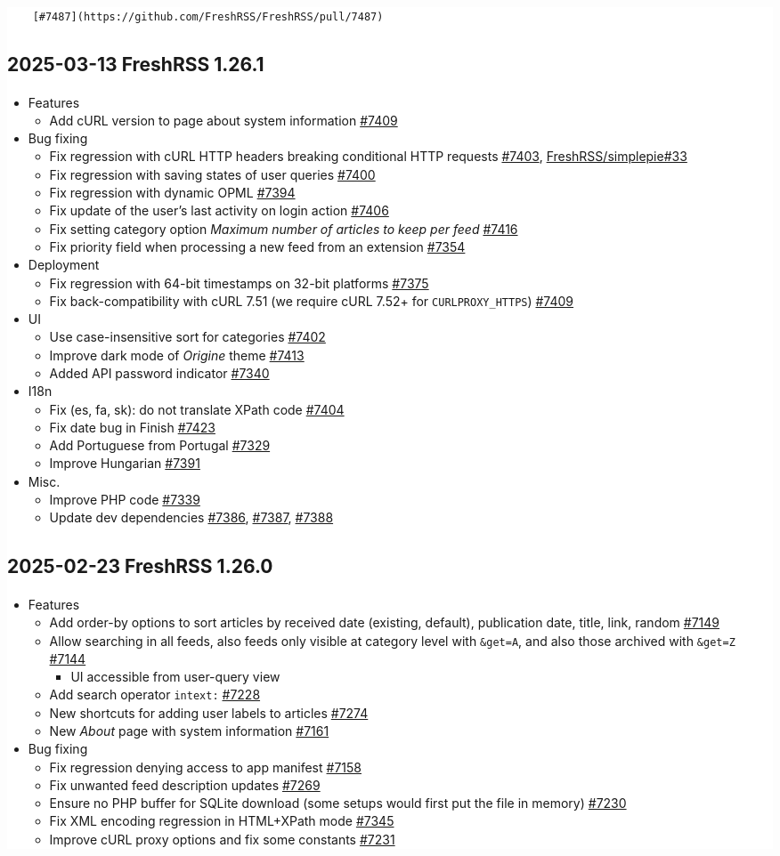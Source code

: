 		[#7487](https://github.com/FreshRSS/FreshRSS/pull/7487)


## 2025-03-13 FreshRSS 1.26.1

* Features
	* Add cURL version to page about system information [#7409](https://github.com/FreshRSS/FreshRSS/pull/7409)
* Bug fixing
	* Fix regression with cURL HTTP headers breaking conditional HTTP requests [#7403](https://github.com/FreshRSS/FreshRSS/pull/7403), [FreshRSS/simplepie#33](https://github.com/FreshRSS/simplepie/pull/33)
	* Fix regression with saving states of user queries [#7400](https://github.com/FreshRSS/FreshRSS/pull/7400)
	* Fix regression with dynamic OPML [#7394](https://github.com/FreshRSS/FreshRSS/pull/7394)
	* Fix update of the user’s last activity on login action [#7406](https://github.com/FreshRSS/FreshRSS/pull/7406)
	* Fix setting category option *Maximum number of articles to keep per feed* [#7416](https://github.com/FreshRSS/FreshRSS/pull/7416)
	* Fix priority field when processing a new feed from an extension [#7354](https://github.com/FreshRSS/FreshRSS/pull/7354)
* Deployment
	* Fix regression with 64-bit timestamps on 32-bit platforms [#7375](https://github.com/FreshRSS/FreshRSS/pull/7375)
	* Fix back-compatibility with cURL 7.51 (we require cURL 7.52+ for `CURLPROXY_HTTPS`) [#7409](https://github.com/FreshRSS/FreshRSS/pull/7409)
* UI
	* Use case-insensitive sort for categories [#7402](https://github.com/FreshRSS/FreshRSS/pull/7402)
	* Improve dark mode of *Origine* theme [#7413](https://github.com/FreshRSS/FreshRSS/pull/7413)
	* Added API password indicator [#7340](https://github.com/FreshRSS/FreshRSS/pull/7340)
* I18n
	* Fix (es, fa, sk): do not translate XPath code [#7404](https://github.com/FreshRSS/FreshRSS/pull/7404)
	* Fix date bug in Finish [#7423](https://github.com/FreshRSS/FreshRSS/pull/7423)
	* Add Portuguese from Portugal [#7329](https://github.com/FreshRSS/FreshRSS/pull/7329)
	* Improve Hungarian [#7391](https://github.com/FreshRSS/FreshRSS/pull/7391)
* Misc.
	* Improve PHP code [#7339](https://github.com/FreshRSS/FreshRSS/pull/7339)
	* Update dev dependencies [#7386](https://github.com/FreshRSS/FreshRSS/pull/7386), [#7387](https://github.com/FreshRSS/FreshRSS/pull/7387), [#7388](https://github.com/FreshRSS/FreshRSS/pull/7388)


## 2025-02-23 FreshRSS 1.26.0

* Features
	* Add order-by options to sort articles by received date (existing, default), publication date, title, link, random [#7149](https://github.com/FreshRSS/FreshRSS/pull/7149)
	* Allow searching in all feeds, also feeds only visible at category level with `&get=A`, and also those archived with `&get=Z` [#7144](https://github.com/FreshRSS/FreshRSS/pull/7144)
		* UI accessible from user-query view
	* Add search operator `intext:` [#7228](https://github.com/FreshRSS/FreshRSS/pull/7228)
	* New shortcuts for adding user labels to articles [#7274](https://github.com/FreshRSS/FreshRSS/pull/7274)
	* New *About* page with system information [#7161](https://github.com/FreshRSS/FreshRSS/pull/7161)
* Bug fixing
	* Fix regression denying access to app manifest [#7158](https://github.com/FreshRSS/FreshRSS/pull/7158)
	* Fix unwanted feed description updates [#7269](https://github.com/FreshRSS/FreshRSS/pull/7269)
	* Ensure no PHP buffer for SQLite download (some setups would first put the file in memory) [#7230](https://github.com/FreshRSS/FreshRSS/pull/7230)
	* Fix XML encoding regression in HTML+XPath mode [#7345](https://github.com/FreshRSS/FreshRSS/pull/7345)
	* Improve cURL proxy options and fix some constants [#7231](https://github.com/FreshRSS/FreshRSS/pull/7231)